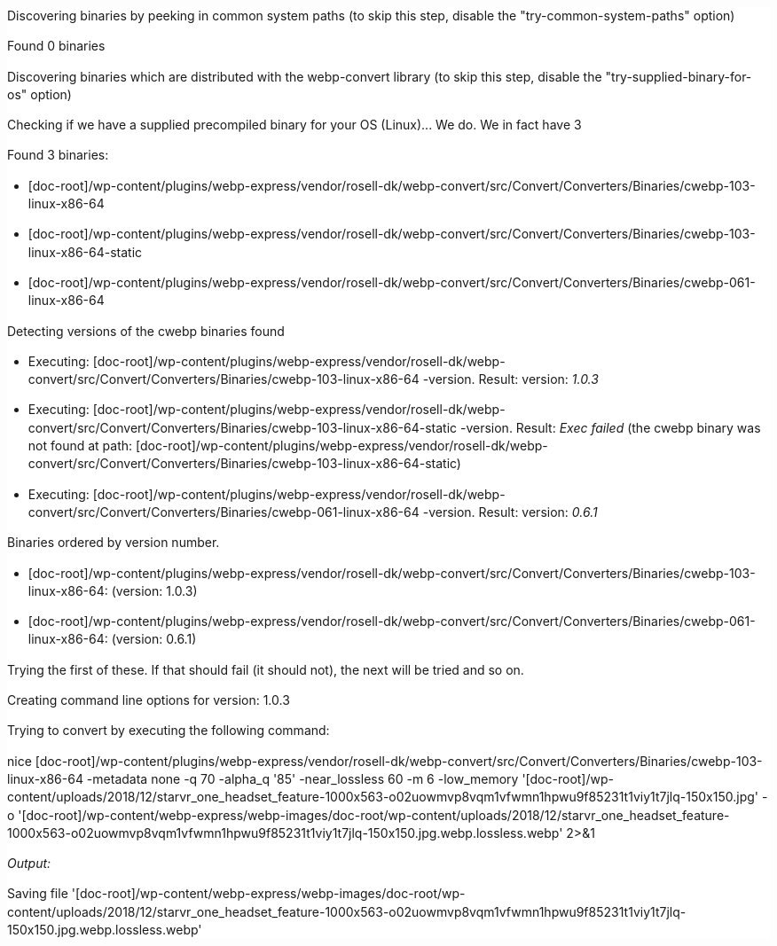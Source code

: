 Discovering binaries by peeking in common system paths (to skip this step, disable the "try-common-system-paths" option)

Found 0 binaries

Discovering binaries which are distributed with the webp-convert library (to skip this step, disable the "try-supplied-binary-for-os" option)

Checking if we have a supplied precompiled binary for your OS (Linux)... We do. We in fact have 3

Found 3 binaries: 

- [doc-root]/wp-content/plugins/webp-express/vendor/rosell-dk/webp-convert/src/Convert/Converters/Binaries/cwebp-103-linux-x86-64

- [doc-root]/wp-content/plugins/webp-express/vendor/rosell-dk/webp-convert/src/Convert/Converters/Binaries/cwebp-103-linux-x86-64-static

- [doc-root]/wp-content/plugins/webp-express/vendor/rosell-dk/webp-convert/src/Convert/Converters/Binaries/cwebp-061-linux-x86-64

Detecting versions of the cwebp binaries found

- Executing: [doc-root]/wp-content/plugins/webp-express/vendor/rosell-dk/webp-convert/src/Convert/Converters/Binaries/cwebp-103-linux-x86-64 -version. Result: version: *1.0.3*

- Executing: [doc-root]/wp-content/plugins/webp-express/vendor/rosell-dk/webp-convert/src/Convert/Converters/Binaries/cwebp-103-linux-x86-64-static -version. Result: *Exec failed* (the cwebp binary was not found at path: [doc-root]/wp-content/plugins/webp-express/vendor/rosell-dk/webp-convert/src/Convert/Converters/Binaries/cwebp-103-linux-x86-64-static)

- Executing: [doc-root]/wp-content/plugins/webp-express/vendor/rosell-dk/webp-convert/src/Convert/Converters/Binaries/cwebp-061-linux-x86-64 -version. Result: version: *0.6.1*

Binaries ordered by version number.

- [doc-root]/wp-content/plugins/webp-express/vendor/rosell-dk/webp-convert/src/Convert/Converters/Binaries/cwebp-103-linux-x86-64: (version: 1.0.3)

- [doc-root]/wp-content/plugins/webp-express/vendor/rosell-dk/webp-convert/src/Convert/Converters/Binaries/cwebp-061-linux-x86-64: (version: 0.6.1)

Trying the first of these. If that should fail (it should not), the next will be tried and so on.

Creating command line options for version: 1.0.3

Trying to convert by executing the following command:

nice [doc-root]/wp-content/plugins/webp-express/vendor/rosell-dk/webp-convert/src/Convert/Converters/Binaries/cwebp-103-linux-x86-64 -metadata none -q 70 -alpha_q '85' -near_lossless 60 -m 6 -low_memory '[doc-root]/wp-content/uploads/2018/12/starvr_one_headset_feature-1000x563-o02uowmvp8vqm1vfwmn1hpwu9f85231t1viy1t7jlq-150x150.jpg' -o '[doc-root]/wp-content/webp-express/webp-images/doc-root/wp-content/uploads/2018/12/starvr_one_headset_feature-1000x563-o02uowmvp8vqm1vfwmn1hpwu9f85231t1viy1t7jlq-150x150.jpg.webp.lossless.webp' 2>&1


*Output:* 

Saving file '[doc-root]/wp-content/webp-express/webp-images/doc-root/wp-content/uploads/2018/12/starvr_one_headset_feature-1000x563-o02uowmvp8vqm1vfwmn1hpwu9f85231t1viy1t7jlq-150x150.jpg.webp.lossless.webp'
